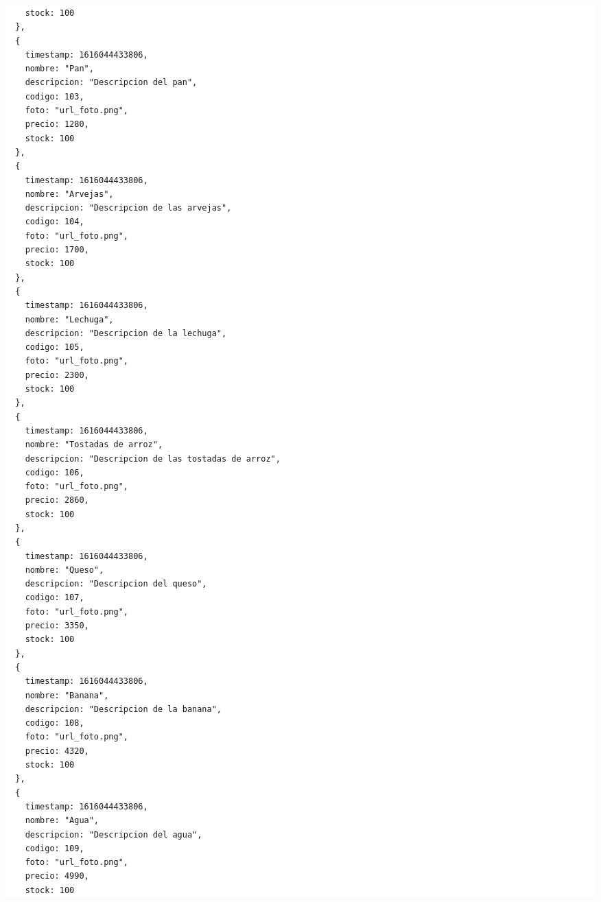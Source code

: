         stock: 100
      },
      {
        timestamp: 1616044433806,
        nombre: "Pan",
        descripcion: "Descripcion del pan",
        codigo: 103,
        foto: "url_foto.png",
        precio: 1280,
        stock: 100
      },
      {
        timestamp: 1616044433806,
        nombre: "Arvejas",
        descripcion: "Descripcion de las arvejas",
        codigo: 104,
        foto: "url_foto.png",
        precio: 1700,
        stock: 100
      },
      {
        timestamp: 1616044433806,
        nombre: "Lechuga",
        descripcion: "Descripcion de la lechuga",
        codigo: 105,
        foto: "url_foto.png",
        precio: 2300,
        stock: 100
      },
      {
        timestamp: 1616044433806,
        nombre: "Tostadas de arroz",
        descripcion: "Descripcion de las tostadas de arroz",
        codigo: 106,
        foto: "url_foto.png",
        precio: 2860,
        stock: 100
      },
      {
        timestamp: 1616044433806,
        nombre: "Queso",
        descripcion: "Descripcion del queso",
        codigo: 107,
        foto: "url_foto.png",
        precio: 3350,
        stock: 100
      },
      {
        timestamp: 1616044433806,
        nombre: "Banana",
        descripcion: "Descripcion de la banana",
        codigo: 108,
        foto: "url_foto.png",
        precio: 4320,
        stock: 100
      },
      {
        timestamp: 1616044433806,
        nombre: "Agua",
        descripcion: "Descripcion del agua",
        codigo: 109,
        foto: "url_foto.png",
        precio: 4990,
        stock: 100